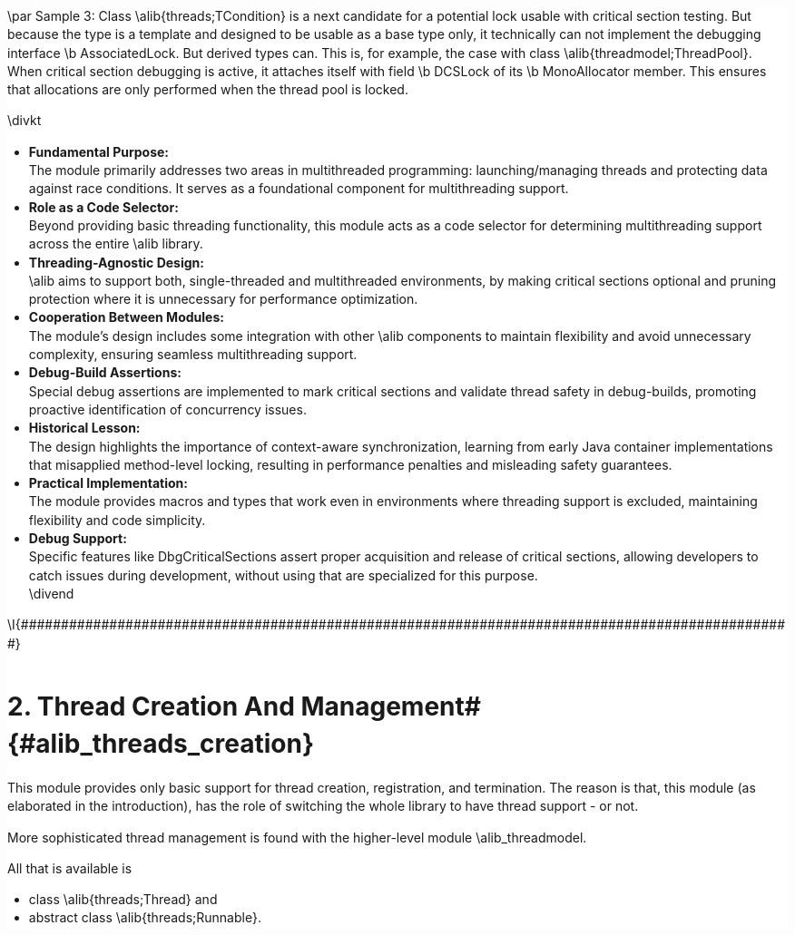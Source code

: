 \par Sample 3:
  Class \alib{threads;TCondition} is a next candidate for a potential lock usable with 
  critical section testing. But because the type is a template and designed to be usable 
  as a base type only, it technically can not implement the debugging interface \b AssociatedLock.
  But derived types can. This is, for example, the case with class \alib{threadmodel;ThreadPool}.
  When critical section debugging is active, it attaches itself with field \b DCSLock of 
  its \b MonoAllocator member. This ensures that allocations are only performed when the 
  thread pool is locked.     
                                                                                                                                                                                                 
\divkt
- <b>Fundamental Purpose:</b><br>
  The module primarily addresses two areas in multithreaded programming: launching/managing threads and protecting data against race conditions. It serves as a foundational component for multithreading support.
- <b>Role as a Code Selector:</b><br>
  Beyond providing basic threading functionality, this module acts as a code selector for determining multithreading support across the entire \alib library.
- <b>Threading-Agnostic Design:</b><br>
  \alib aims to support both, single-threaded and multithreaded environments, 
  by making critical sections optional and pruning protection where it is unnecessary
  for performance optimization.
- <b>Cooperation Between Modules:</b><br>
  The module’s design includes some integration with other \alib components to maintain flexibility 
  and avoid unnecessary complexity, ensuring seamless multithreading support.
- <b>Debug-Build Assertions:</b><br>
  Special debug assertions are implemented to mark critical sections and validate thread safety in 
  debug-builds, promoting proactive identification of concurrency issues.
- <b>Historical Lesson:</b><br>
  The design highlights the importance of context-aware synchronization, learning from early Java 
  container implementations that misapplied method-level locking, resulting in performance 
  penalties and misleading safety guarantees.
- <b>Practical Implementation:</b><br>
  The module provides macros and types that work even in environments where threading support 
  is excluded, maintaining flexibility and code simplicity.
- <b>Debug Support:</b><br>
  Specific features like DbgCriticalSections assert proper acquisition and release of critical 
  sections, allowing developers to catch issues during development, without using that are 
  specialized for this purpose.  
\divend
 
\I{################################################################################################}
# 2. Thread Creation And Management# {#alib_threads_creation}
This module provides only basic support for thread creation, registration, and termination.
The reason is that, this module (as elaborated in the introduction), has the role of switching
the whole library to have thread support - or not. 
 
More sophisticated thread management is found with the higher-level module \alib_threadmodel.

All that is available is
- class \alib{threads;Thread} and
- abstract class \alib{threads;Runnable}.
